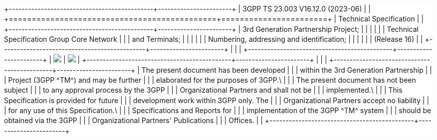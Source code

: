 +---------------------------------------------+-----------------------+
| 3GPP TS 23.003 V16.12.0 (2023-06)           |                       |
+=============================================+=======================+
| Technical Specification                     |                       |
+---------------------------------------------+-----------------------+
| 3rd Generation Partnership Project;         |                       |
|                                             |                       |
| Technical Specification Group Core Network  |                       |
| and Terminals;                              |                       |
|                                             |                       |
| Numbering, addressing and identification;   |                       |
|                                             |                       |
| (Release 16)                                |                       |
+---------------------------------------------+-----------------------+
|                                             |                       |
+---------------------------------------------+-----------------------+
| ![](media/image1.jpeg)                      | ![](media/image2.png) |
+---------------------------------------------+-----------------------+
|                                             |                       |
+---------------------------------------------+-----------------------+
| The present document has been developed     |                       |
| within the 3rd Generation Partnership       |                       |
| Project (3GPP ^TM^) and may be further      |                       |
| elaborated for the purposes of 3GPP.\       |                       |
| The present document has not been subject   |                       |
| to any approval process by the 3GPP         |                       |
| Organizational Partners and shall not be    |                       |
| implemented.\                               |                       |
| This Specification is provided for future   |                       |
| development work within 3GPP only. The      |                       |
| Organizational Partners accept no liability |                       |
| for any use of this Specification.\         |                       |
| Specifications and Reports for              |                       |
| implementation of the 3GPP ^TM^ system      |                       |
| should be obtained via the 3GPP             |                       |
| Organizational Partners\' Publications      |                       |
| Offices.                                    |                       |
+---------------------------------------------+-----------------------+
